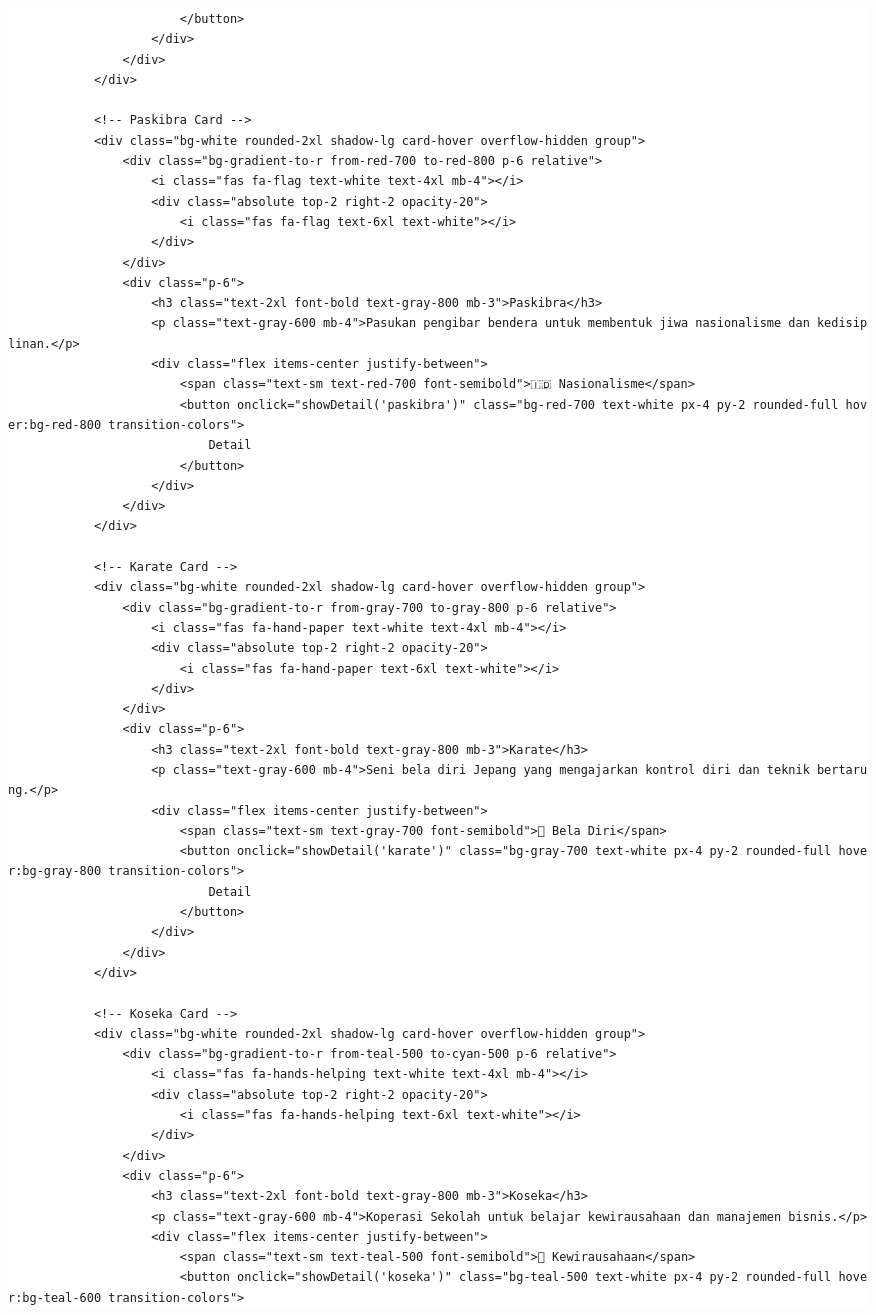                             </button>
                        </div>
                    </div>
                </div>

                <!-- Paskibra Card -->
                <div class="bg-white rounded-2xl shadow-lg card-hover overflow-hidden group">
                    <div class="bg-gradient-to-r from-red-700 to-red-800 p-6 relative">
                        <i class="fas fa-flag text-white text-4xl mb-4"></i>
                        <div class="absolute top-2 right-2 opacity-20">
                            <i class="fas fa-flag text-6xl text-white"></i>
                        </div>
                    </div>
                    <div class="p-6">
                        <h3 class="text-2xl font-bold text-gray-800 mb-3">Paskibra</h3>
                        <p class="text-gray-600 mb-4">Pasukan pengibar bendera untuk membentuk jiwa nasionalisme dan kedisiplinan.</p>
                        <div class="flex items-center justify-between">
                            <span class="text-sm text-red-700 font-semibold">🇮🇩 Nasionalisme</span>
                            <button onclick="showDetail('paskibra')" class="bg-red-700 text-white px-4 py-2 rounded-full hover:bg-red-800 transition-colors">
                                Detail
                            </button>
                        </div>
                    </div>
                </div>

                <!-- Karate Card -->
                <div class="bg-white rounded-2xl shadow-lg card-hover overflow-hidden group">
                    <div class="bg-gradient-to-r from-gray-700 to-gray-800 p-6 relative">
                        <i class="fas fa-hand-paper text-white text-4xl mb-4"></i>
                        <div class="absolute top-2 right-2 opacity-20">
                            <i class="fas fa-hand-paper text-6xl text-white"></i>
                        </div>
                    </div>
                    <div class="p-6">
                        <h3 class="text-2xl font-bold text-gray-800 mb-3">Karate</h3>
                        <p class="text-gray-600 mb-4">Seni bela diri Jepang yang mengajarkan kontrol diri dan teknik bertarung.</p>
                        <div class="flex items-center justify-between">
                            <span class="text-sm text-gray-700 font-semibold">🥋 Bela Diri</span>
                            <button onclick="showDetail('karate')" class="bg-gray-700 text-white px-4 py-2 rounded-full hover:bg-gray-800 transition-colors">
                                Detail
                            </button>
                        </div>
                    </div>
                </div>

                <!-- Koseka Card -->
                <div class="bg-white rounded-2xl shadow-lg card-hover overflow-hidden group">
                    <div class="bg-gradient-to-r from-teal-500 to-cyan-500 p-6 relative">
                        <i class="fas fa-hands-helping text-white text-4xl mb-4"></i>
                        <div class="absolute top-2 right-2 opacity-20">
                            <i class="fas fa-hands-helping text-6xl text-white"></i>
                        </div>
                    </div>
                    <div class="p-6">
                        <h3 class="text-2xl font-bold text-gray-800 mb-3">Koseka</h3>
                        <p class="text-gray-600 mb-4">Koperasi Sekolah untuk belajar kewirausahaan dan manajemen bisnis.</p>
                        <div class="flex items-center justify-between">
                            <span class="text-sm text-teal-500 font-semibold">💼 Kewirausahaan</span>
                            <button onclick="showDetail('koseka')" class="bg-teal-500 text-white px-4 py-2 rounded-full hover:bg-teal-600 transition-colors">